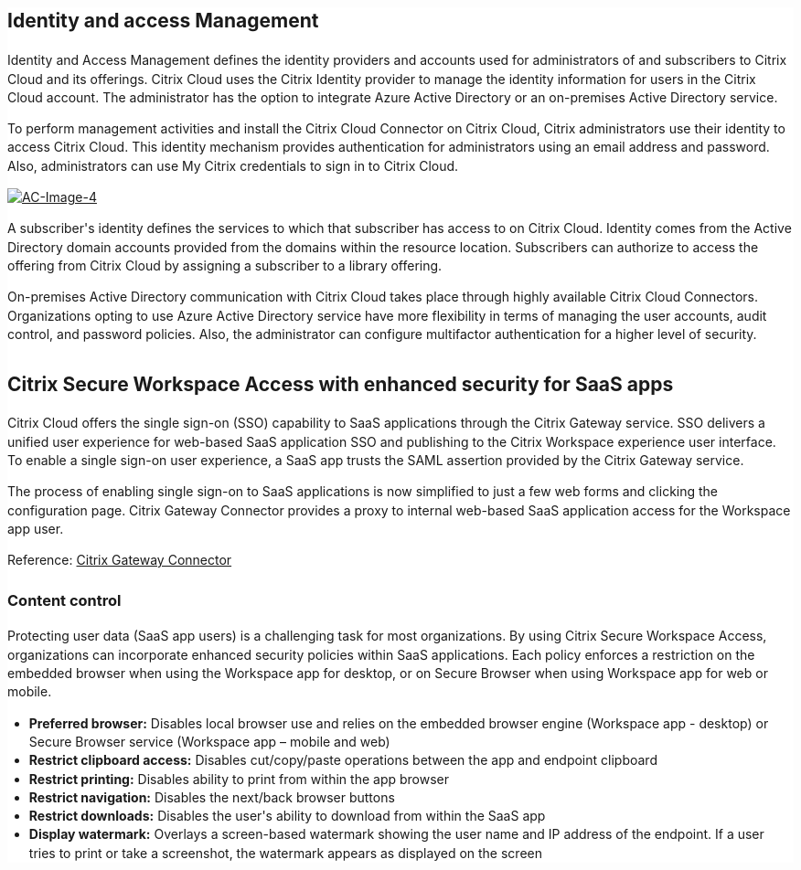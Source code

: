 ## Identity and access Management

Identity and Access Management defines the identity providers and accounts used for administrators of and subscribers to Citrix Cloud and its offerings. Citrix Cloud uses the Citrix Identity provider to manage the identity information for users in the Citrix Cloud account. The administrator has the option to integrate Azure Active Directory or an on-premises Active Directory service.

To perform management activities and install the Citrix Cloud Connector on Citrix Cloud, Citrix administrators use their identity to access Citrix Cloud. This identity mechanism provides authentication for administrators using an email address and password. Also, administrators can use My Citrix credentials to sign in to Citrix Cloud.

[![AC-Image-4](/en-us/tech-zone/design/media/reference-architectures_access-control_004.png)](/en-us/tech-zone/design/media/reference-architectures_access-control_004.png)

A subscriber's identity defines the services to which that subscriber has access to on Citrix Cloud. Identity comes from the Active Directory domain accounts provided from the domains within the resource location. Subscribers can authorize to access the offering from Citrix Cloud by assigning a subscriber to a library offering.

On-premises Active Directory communication with Citrix Cloud takes place through highly available Citrix Cloud Connectors. Organizations opting to use Azure Active Directory service have more flexibility in terms of managing the user accounts, audit control, and password policies. Also, the administrator can configure multifactor authentication for a higher level of security.

## Citrix Secure Workspace Access with enhanced security for SaaS apps

Citrix Cloud offers the single sign-on (SSO) capability to SaaS applications through the Citrix Gateway service. SSO delivers a unified user experience for web-based SaaS application SSO and publishing to the Citrix Workspace experience user interface. To enable a single sign-on user experience, a SaaS app trusts the SAML assertion provided by the Citrix Gateway service.

The process of enabling single sign-on to SaaS applications is now simplified to just a few web forms and clicking the configuration page. Citrix Gateway Connector provides a proxy to internal web-based SaaS application access for the Workspace app user.

Reference: [Citrix Gateway Connector](/en-us/citrix-gateway-service/gateway-connector.html)

### Content control

Protecting user data (SaaS app users) is a challenging task for most organizations. By using Citrix Secure Workspace Access, organizations can incorporate enhanced security policies within SaaS applications. Each policy enforces a restriction on the embedded browser when using the Workspace app for desktop, or on Secure Browser when using Workspace app for web or mobile.

*  **Preferred browser:** Disables local browser use and relies on the embedded browser engine (Workspace app - desktop) or Secure Browser service (Workspace app – mobile and web)
*  **Restrict clipboard access:** Disables cut/copy/paste operations between the app and endpoint clipboard
*  **Restrict printing:** Disables ability to print from within the app browser
*  **Restrict navigation:** Disables the next/back browser buttons
*  **Restrict downloads:** Disables the user's ability to download from within the SaaS app
*  **Display watermark:** Overlays a screen-based watermark showing the user name and IP address of the endpoint. If a user tries to print or take a screenshot, the watermark appears as displayed on the screen

